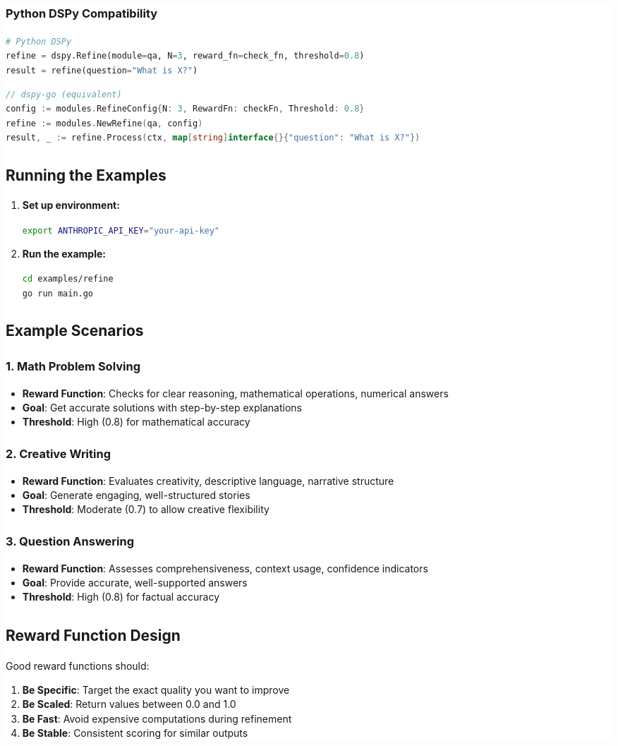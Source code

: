 ### Python DSPy Compatibility

```python
# Python DSPy
refine = dspy.Refine(module=qa, N=3, reward_fn=check_fn, threshold=0.8)
result = refine(question="What is X?")
```

```go
// dspy-go (equivalent)
config := modules.RefineConfig{N: 3, RewardFn: checkFn, Threshold: 0.8}
refine := modules.NewRefine(qa, config)
result, _ := refine.Process(ctx, map[string]interface{}{"question": "What is X?"})
```

## Running the Examples

1. **Set up environment:**
   ```bash
   export ANTHROPIC_API_KEY="your-api-key"
   ```

2. **Run the example:**
   ```bash
   cd examples/refine
   go run main.go
   ```

## Example Scenarios

### 1. Math Problem Solving
- **Reward Function**: Checks for clear reasoning, mathematical operations, numerical answers
- **Goal**: Get accurate solutions with step-by-step explanations
- **Threshold**: High (0.8) for mathematical accuracy

### 2. Creative Writing  
- **Reward Function**: Evaluates creativity, descriptive language, narrative structure
- **Goal**: Generate engaging, well-structured stories
- **Threshold**: Moderate (0.7) to allow creative flexibility

### 3. Question Answering
- **Reward Function**: Assesses comprehensiveness, context usage, confidence indicators
- **Goal**: Provide accurate, well-supported answers
- **Threshold**: High (0.8) for factual accuracy

## Reward Function Design

Good reward functions should:

1. **Be Specific**: Target the exact quality you want to improve
2. **Be Scaled**: Return values between 0.0 and 1.0  
3. **Be Fast**: Avoid expensive computations during refinement
4. **Be Stable**: Consistent scoring for similar outputs
